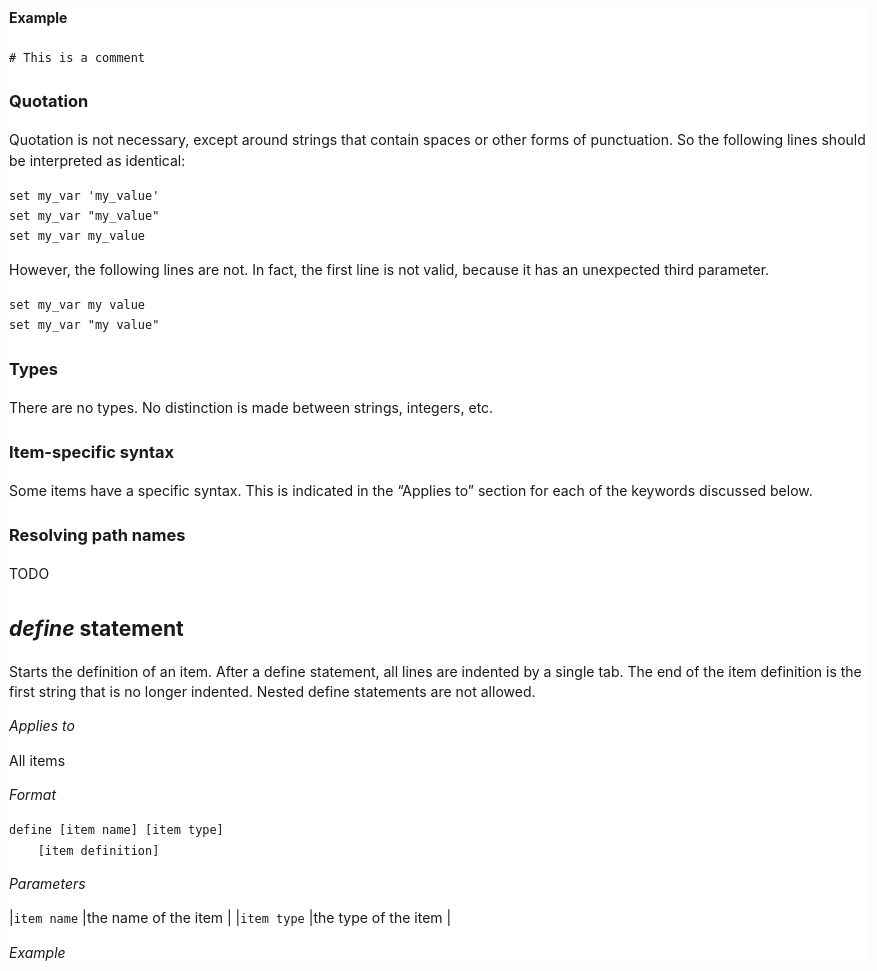 #### Example

	# This is a comment

### Quotation <a id='quotation'></a>

Quotation is not necessary, except around strings that contain spaces or other forms of punctuation. So the following lines should be interpreted as identical:

	set my_var 'my_value'
	set my_var "my_value"
	set my_var my_value

However, the following lines are not. In fact, the first line is not valid, because it has an unexpected third parameter.

	set my_var my value
	set my_var "my value"

### Types <a href='types'></a>

There are no types. No distinction is made between strings, integers, etc.

### Item-specific syntax <a id='item-specific-syntax'></a>

Some items have a specific syntax. This is indicated in the “Applies to” section for each of the keywords discussed below.

### Resolving path names <a id='path-names'></a>

TODO

*define* statement <a id='define'></a>
------------------

Starts the definition of an item. After a define statement, all lines are indented by a single tab. The end of the item definition is the first string that is no longer indented. Nested define statements are not allowed.

*Applies to*

All items

*Format*

	define [item name] [item type]
		[item definition]

*Parameters*

|`item name`	|the name of the item	|
|`item type`	|the type of the item	|

*Example*
